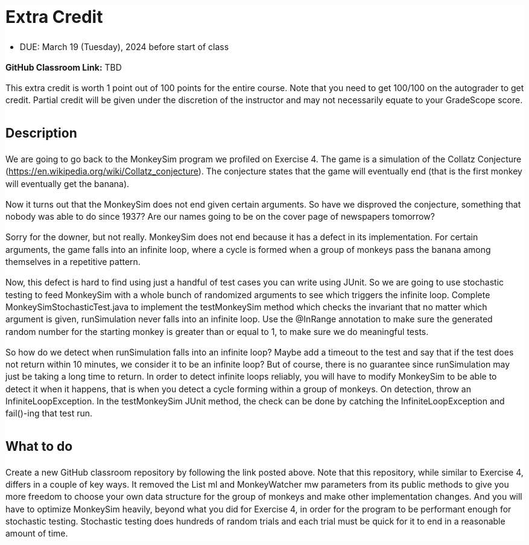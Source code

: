 # Extra Credit

* DUE: March 19 (Tuesday), 2024 before start of class

**GitHub Classroom Link:** TBD

This extra credit is worth 1 point out of 100 points for the entire course.
Note that you need to get 100/100 on the autograder to get credit.  Partial
credit will be given under the discretion of the instructor and may not
necessarily equate to your GradeScope score.

## Description

We are going to go back to the MonkeySim program we profiled on Exercise 4.
The game is a simulation of the Collatz Conjecture
(https://en.wikipedia.org/wiki/Collatz_conjecture).  The conjecture states that
the game will eventually end (that is the first monkey will eventually get the
banana).  

Now it turns out that the MonkeySim does not end given certain arguments.  So
have we disproved the conjecture, something that nobody was able to do since
1937?  Are our names going to be on the cover page of newspapers tomorrow?

Sorry for the downer, but not really.  MonkeySim does not end because it has a
defect in its implementation.  For certain arguments, the game falls into an
infinite loop, where a cycle is formed when a group of monkeys pass the banana
among themselves in a repetitive pattern.

Now, this defect is hard to find using just a handful of test cases you can
write using JUnit.  So we are going to use stochastic testing to feed MonkeySim
with a whole bunch of randomized arguments to see which triggers the infinite
loop.  Complete MonkeySimStochasticTest.java to implement the testMonkeySim
method which checks the invariant that no matter which argument is given,
runSimulation never falls into an infinite loop.  Use the @InRange annotation
to make sure the generated random number for the starting monkey is greater
than or equal to 1, to make sure we do meaningful tests.

So how do we detect when runSimulation falls into an infinite loop?  Maybe add
a timeout to the test and say that if the test does not return within 10
minutes, we consider it to be an infinite loop?  But of course, there is no
guarantee since runSimulation may just be taking a long time to return.  In
order to detect infinite loops reliably, you will have to modify MonkeySim to
be able to detect it when it happens, that is when you detect a cycle forming
within a group of monkeys.  On detection, throw an InfiniteLoopException.  In
the testMonkeySim JUnit method, the check can be done by catching the
InfiniteLoopException and fail()-ing that test run.

## What to do

Create a new GitHub classroom repository by following the link posted above.
Note that this repository, while similar to Exercise 4, differs in a couple
of key ways.  It removed the List<Monkey> ml and MonkeyWatcher mw parameters
from its public methods to give you more freedom to choose your own data
structure for the group of monkeys and make other implementation changes.
And you will have to optimize MonkeySim heavily, beyond what you did for
Exercise 4, in order for the program to be performant enough for stochastic
testing.  Stochastic testing does hundreds of random trials and each trial
must be quick for it to end in a reasonable amount of time.
